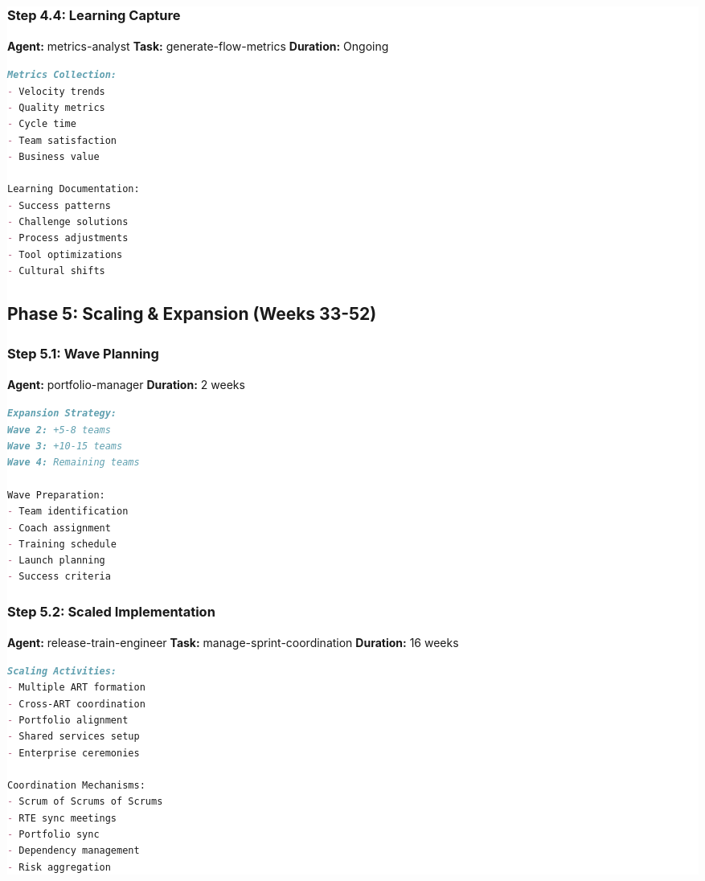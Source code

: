 ### Step 4.4: Learning Capture
**Agent:** metrics-analyst
**Task:** generate-flow-metrics
**Duration:** Ongoing

```markdown
Metrics Collection:
- Velocity trends
- Quality metrics
- Cycle time
- Team satisfaction
- Business value

Learning Documentation:
- Success patterns
- Challenge solutions
- Process adjustments
- Tool optimizations
- Cultural shifts
```

## Phase 5: Scaling & Expansion (Weeks 33-52)

### Step 5.1: Wave Planning
**Agent:** portfolio-manager
**Duration:** 2 weeks

```markdown
Expansion Strategy:
Wave 2: +5-8 teams
Wave 3: +10-15 teams
Wave 4: Remaining teams

Wave Preparation:
- Team identification
- Coach assignment
- Training schedule
- Launch planning
- Success criteria
```

### Step 5.2: Scaled Implementation
**Agent:** release-train-engineer
**Task:** manage-sprint-coordination
**Duration:** 16 weeks

```markdown
Scaling Activities:
- Multiple ART formation
- Cross-ART coordination
- Portfolio alignment
- Shared services setup
- Enterprise ceremonies

Coordination Mechanisms:
- Scrum of Scrums of Scrums
- RTE sync meetings
- Portfolio sync
- Dependency management
- Risk aggregation
```
